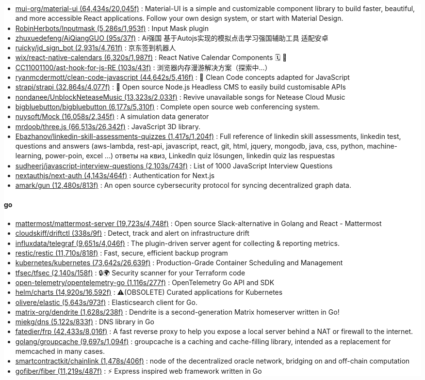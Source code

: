* [mui-org/material-ui (64,434s/20,045f)](https://github.com/mui-org/material-ui) : Material-UI is a simple and customizable component library to build faster, beautiful, and more accessible React applications. Follow your own design system, or start with Material Design.
* [RobinHerbots/Inputmask (5,286s/1,953f)](https://github.com/RobinHerbots/Inputmask) : Input Mask plugin
* [zhuxuedefeng/AiQiangGUO (95s/37f)](https://github.com/zhuxuedefeng/AiQiangGUO) : Ai强国 基于Autojs实现的模拟点击学习强国辅助工具 适配安卓
* [ruicky/jd_sign_bot (2,931s/4,761f)](https://github.com/ruicky/jd_sign_bot) : 京东签到机器人
* [wix/react-native-calendars (6,320s/1,987f)](https://github.com/wix/react-native-calendars) : React Native Calendar Components 🗓️ 📆
* [CC11001100/ast-hook-for-js-RE (103s/43f)](https://github.com/CC11001100/ast-hook-for-js-RE) : 浏览器内存漫游解决方案（探索中...）
* [ryanmcdermott/clean-code-javascript (44,642s/5,416f)](https://github.com/ryanmcdermott/clean-code-javascript) : 🛁 Clean Code concepts adapted for JavaScript
* [strapi/strapi (32,864s/4,077f)](https://github.com/strapi/strapi) : 🚀 Open source Node.js Headless CMS to easily build customisable APIs
* [nondanee/UnblockNeteaseMusic (13,323s/2,033f)](https://github.com/nondanee/UnblockNeteaseMusic) : Revive unavailable songs for Netease Cloud Music
* [bigbluebutton/bigbluebutton (6,177s/5,310f)](https://github.com/bigbluebutton/bigbluebutton) : Complete open source web conferencing system.
* [nuysoft/Mock (16,058s/2,345f)](https://github.com/nuysoft/Mock) : A simulation data generator
* [mrdoob/three.js (66,513s/26,342f)](https://github.com/mrdoob/three.js) : JavaScript 3D library.
* [Ebazhanov/linkedin-skill-assessments-quizzes (1,417s/1,204f)](https://github.com/Ebazhanov/linkedin-skill-assessments-quizzes) : Full reference of linkedin skill assessments, linkedin test, questions and answers (aws-lambda, rest-api, javascript, react, git, html, jquery, mongodb, java, css, python, machine-learning, power-poin, excel ...) ответы на квиз, LinkedIn quiz lösungen, linkedin quiz las respuestas
* [sudheerj/javascript-interview-questions (2,103s/743f)](https://github.com/sudheerj/javascript-interview-questions) : List of 1000 JavaScript Interview Questions
* [nextauthjs/next-auth (4,143s/464f)](https://github.com/nextauthjs/next-auth) : Authentication for Next.js
* [amark/gun (12,480s/813f)](https://github.com/amark/gun) : An open source cybersecurity protocol for syncing decentralized graph data.

#### go
* [mattermost/mattermost-server (19,723s/4,748f)](https://github.com/mattermost/mattermost-server) : Open source Slack-alternative in Golang and React - Mattermost
* [cloudskiff/driftctl (338s/9f)](https://github.com/cloudskiff/driftctl) : Detect, track and alert on infrastructure drift
* [influxdata/telegraf (9,651s/4,046f)](https://github.com/influxdata/telegraf) : The plugin-driven server agent for collecting & reporting metrics.
* [restic/restic (11,710s/818f)](https://github.com/restic/restic) : Fast, secure, efficient backup program
* [kubernetes/kubernetes (73,642s/26,639f)](https://github.com/kubernetes/kubernetes) : Production-Grade Container Scheduling and Management
* [tfsec/tfsec (2,140s/158f)](https://github.com/tfsec/tfsec) : 🔒🌍 Security scanner for your Terraform code
* [open-telemetry/opentelemetry-go (1,116s/277f)](https://github.com/open-telemetry/opentelemetry-go) : OpenTelemetry Go API and SDK
* [helm/charts (14,920s/16,592f)](https://github.com/helm/charts) : ⚠️(OBSOLETE) Curated applications for Kubernetes
* [olivere/elastic (5,643s/973f)](https://github.com/olivere/elastic) : Elasticsearch client for Go.
* [matrix-org/dendrite (1,628s/238f)](https://github.com/matrix-org/dendrite) : Dendrite is a second-generation Matrix homeserver written in Go!
* [miekg/dns (5,122s/833f)](https://github.com/miekg/dns) : DNS library in Go
* [fatedier/frp (42,433s/8,016f)](https://github.com/fatedier/frp) : A fast reverse proxy to help you expose a local server behind a NAT or firewall to the internet.
* [golang/groupcache (9,697s/1,094f)](https://github.com/golang/groupcache) : groupcache is a caching and cache-filling library, intended as a replacement for memcached in many cases.
* [smartcontractkit/chainlink (1,478s/406f)](https://github.com/smartcontractkit/chainlink) : node of the decentralized oracle network, bridging on and off-chain computation
* [gofiber/fiber (11,219s/487f)](https://github.com/gofiber/fiber) : ⚡️ Express inspired web framework written in Go
